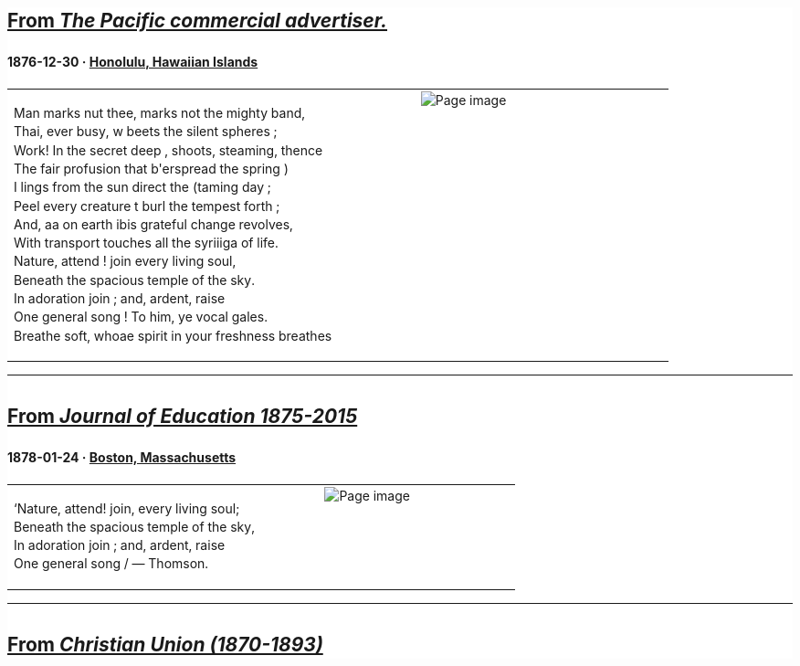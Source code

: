 
## [From _The Pacific commercial advertiser._](https://www.loc.gov/resource/sn82015418/1876-12-30/ed-1/?sp=1)

#### 1876-12-30 &middot; [Honolulu, Hawaiian Islands](http://dbpedia.org/resource/Honolulu)

<table style="width: 100%;"><tr><td style="width: 50%">

  
Man marks nut thee, marks not the mighty band,  
Thai, ever busy, w beets the silent spheres ;  
Work! In the secret deep , shoots, steaming, thence  
The fair profusion that b&#x27;erspread the spring )  
I lings from the sun direct the (taming day ;  
Peel every creature t burl the tempest forth ;  
And, aa on earth ibis grateful change revolves,  
With transport touches all the syriiiga of life.  
Nature, attend ! join every living soul,  
Beneath the spacious temple of the sky.  
In adoration join ; and, ardent, raise  
One general song ! To him, ye vocal gales.  
Breathe soft, whoae spirit in your freshness breathes 
</td><td style="width: 50%; max-height: 75%; margin: auto; display: block;">
<img alt="Page image" src="https://tile.loc.gov/image-services/iiif/service:ndnp:hihouml:batch_hihouml_ariel_ver01:data:sn82015418:00212474290:1876123001:0325/pct:7.681347150259067,36.777408637873755,14.455958549222798,5.946843853820598/!600,600/0/default.jpg"/>
</td>
</tr></table>

---

## [From _Journal of Education 1875-2015_](https://archive.org/details/sim_journal-of-education_1878-01-24_7_154/page/n9/mode/1up?view=theater)

#### 1878-01-24 &middot; [Boston, Massachusetts](http://dbpedia.org/resource/Boston)

<table style="width: 100%;"><tr><td style="width: 50%">

  
  
‘Nature, attend! join, every living soul;  
Beneath the spacious temple of the sky,  
In adoration join ; and, ardent, raise  
One general song / — Thomson.
</td><td style="width: 50%; max-height: 75%; margin: auto; display: block;">
<img alt="Page image" src="https://iiif.archive.org/image/iiif/2/sim_journal-of-education_1878-01-24_7_154%2Fsim_journal-of-education_1878-01-24_7_154_jp2.zip%2Fsim_journal-of-education_1878-01-24_7_154_jp2%2Fsim_journal-of-education_1878-01-24_7_154_0009.jp2/pct:71.59803043867502,80.5732484076433,19.874664279319607,2.786624203821656/600,/0/default.jpg"/>
</td>
</tr></table>

---

## [From _Christian Union (1870-1893)_](https://archive.org/details/sim_new-outlook_1884-09-11_30_11/page/n13/mode/1up?view=theater)

